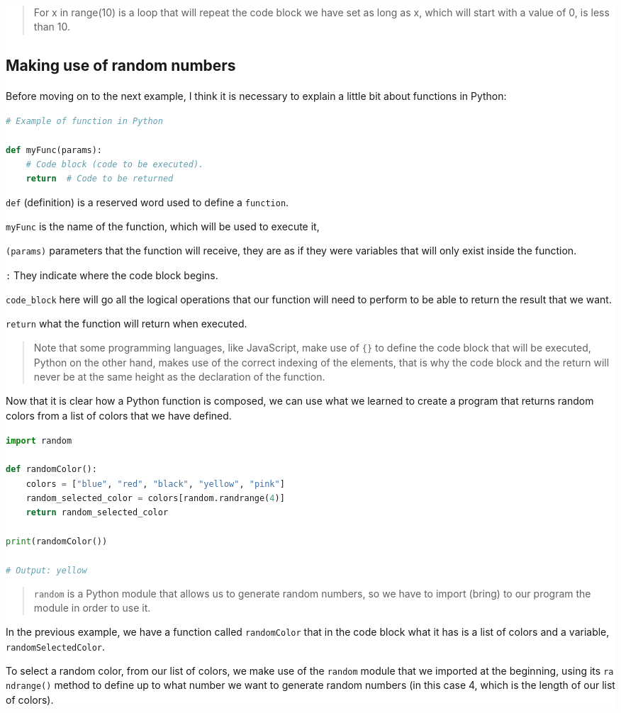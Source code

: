 > For x in range(10) is a loop that will repeat the code block we have set as long as x, which will start with a value of 0, is less than 10.

## Making use of random numbers

Before moving on to the next example, I think it is necessary to explain a little bit about functions in Python:

```python runable=true
# Example of function in Python

def myFunc(params):
    # Code block (code to be executed).
    return  # Code to be returned
```

`def` (definition) is a reserved word used to define a `function`. 

`myFunc` is the name of the function, which will be used to execute it, 

`(params)` parameters that the function will receive, they are as if they were variables that will only exist inside the function.

`:` They indicate where the code block begins.

`code_block` here will go all the logical operations that our function will need to perform to be able to return the result that we want. 

`return` what the function will return when executed.

> Note that some programming languages, like JavaScript, make use of `{}` to define the code block that will be executed, Python on the other hand, makes use of the correct indexing of the elements, that is why the code block and the return will never be at the same height as the declaration of the function.

Now that it is clear how a Python function is composed, we can use what we learned to create a program that returns random colors from a list of colors that we have defined.

```python runable=true
import random

def randomColor():
    colors = ["blue", "red", "black", "yellow", "pink"]
    random_selected_color = colors[random.randrange(4)]
    return random_selected_color
  
print(randomColor())

# Output: yellow
```

> `random` is a Python module that allows us to generate random numbers, so we have to import (bring) to our program the module in order to use it.

In the previous example, we have a function called `randomColor` that in the code block what it has is a list of colors and a variable, `randomSelectedColor`.

To select a random color, from our list of colors, we make use of the `random` module that we imported at the beginning, using its `randrange()` method to define up to what number we want to generate random numbers (in this case 4, which is the length of our list of colors).
